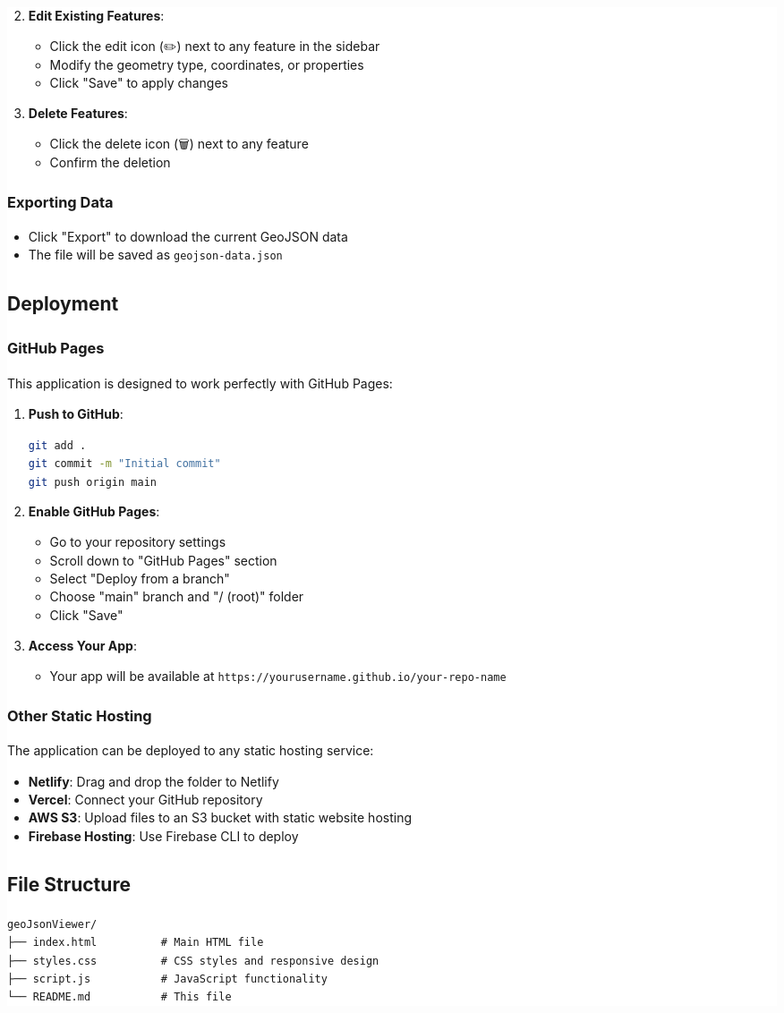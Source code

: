 2. **Edit Existing Features**:
   - Click the edit icon (✏️) next to any feature in the sidebar
   - Modify the geometry type, coordinates, or properties
   - Click "Save" to apply changes

3. **Delete Features**:
   - Click the delete icon (🗑️) next to any feature
   - Confirm the deletion

### Exporting Data

- Click "Export" to download the current GeoJSON data
- The file will be saved as `geojson-data.json`

## Deployment

### GitHub Pages

This application is designed to work perfectly with GitHub Pages:

1. **Push to GitHub**:
   ```bash
   git add .
   git commit -m "Initial commit"
   git push origin main
   ```

2. **Enable GitHub Pages**:
   - Go to your repository settings
   - Scroll down to "GitHub Pages" section
   - Select "Deploy from a branch"
   - Choose "main" branch and "/ (root)" folder
   - Click "Save"

3. **Access Your App**:
   - Your app will be available at `https://yourusername.github.io/your-repo-name`

### Other Static Hosting

The application can be deployed to any static hosting service:

- **Netlify**: Drag and drop the folder to Netlify
- **Vercel**: Connect your GitHub repository
- **AWS S3**: Upload files to an S3 bucket with static website hosting
- **Firebase Hosting**: Use Firebase CLI to deploy

## File Structure

```
geoJsonViewer/
├── index.html          # Main HTML file
├── styles.css          # CSS styles and responsive design
├── script.js           # JavaScript functionality
└── README.md           # This file
```
